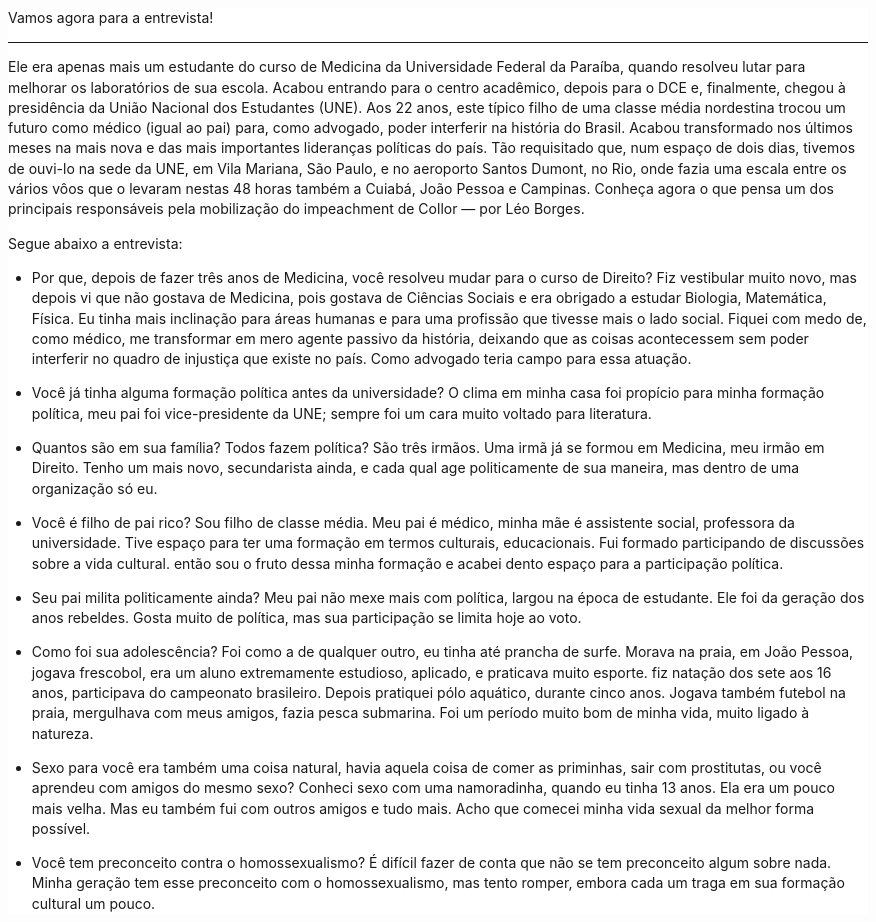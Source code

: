 Vamos agora para a entrevista!

***

Ele era apenas mais um estudante do curso de Medicina da Universidade Federal da Paraíba, quando resolveu lutar para melhorar os laboratórios de sua escola. Acabou entrando para o centro acadêmico, depois para o DCE e, finalmente, chegou à presidência da União Nacional dos Estudantes (UNE). Aos 22 anos, este típico filho de uma classe média nordestina trocou um futuro como médico (igual ao pai) para, como advogado, poder interferir na história do Brasil. Acabou transformado nos últimos meses na mais nova e das mais importantes lideranças políticas do país. Tão requisitado que, num espaço de dois dias, tivemos de ouvi-lo na sede da UNE, em Vila Mariana, São Paulo, e no aeroporto Santos Dumont, no Rio, onde fazia uma escala entre os vários vôos que o levaram nestas 48 horas também a Cuiabá, João Pessoa e Campinas. Conheça agora o que pensa um dos principais responsáveis pela mobilização do impeachment de Collor — por Léo Borges.

Segue abaixo a entrevista:

- Por que, depois de fazer três anos de Medicina, você resolveu mudar para o curso de Direito?
Fiz vestibular muito novo, mas depois vi que não gostava de Medicina, pois gostava de Ciências Sociais e era obrigado a estudar Biologia, Matemática, Física. Eu tinha mais inclinação para áreas humanas e para uma profissão que tivesse mais o lado social. Fiquei com medo de, como médico, me transformar em mero agente passivo da história, deixando que as coisas acontecessem sem poder interferir no quadro de injustiça que existe no país. Como advogado teria campo para essa atuação.

- Você já tinha alguma formação política antes da universidade?
O clima em minha casa foi propício para minha formação política, meu pai foi vice-presidente da UNE; sempre foi um cara muito voltado para literatura.

- Quantos são em sua família? Todos fazem política?
São três irmãos. Uma irmã já se formou em Medicina, meu irmão em Direito. Tenho um mais novo, secundarista ainda, e cada qual age politicamente de sua maneira, mas dentro de uma organização só eu.

- Você é filho de pai rico?
Sou filho de classe média. Meu pai é médico, minha mãe é assistente social, professora da universidade. Tive espaço para ter uma formação em termos culturais, educacionais. Fui formado participando de discussões sobre a vida cultural. então sou o fruto dessa minha formação e acabei dento espaço para a participação política.

- Seu pai milita politicamente ainda?
Meu pai não mexe mais com política, largou na época de estudante. Ele foi da geração dos anos rebeldes. Gosta muito de política, mas sua participação se limita hoje ao voto.

- Como foi sua adolescência?
Foi como a de qualquer outro, eu tinha até prancha de surfe. Morava na praia, em João Pessoa, jogava frescobol, era um aluno extremamente estudioso, aplicado, e praticava muito esporte. fiz natação dos sete aos 16 anos, participava do campeonato brasileiro. Depois pratiquei pólo aquático, durante cinco anos. Jogava também futebol na praia, mergulhava com meus amigos, fazia pesca submarina. Foi um período muito bom de minha vida, muito ligado à natureza.

- Sexo para você era também uma coisa natural, havia aquela coisa de comer as priminhas, sair com prostitutas, ou você aprendeu com amigos do mesmo sexo?
Conheci sexo com uma namoradinha, quando eu tinha 13 anos. Ela era um pouco mais velha. Mas eu também fui com outros amigos e tudo mais. Acho que comecei minha vida sexual da melhor forma possível.

- Você tem preconceito contra o homossexualismo?
É difícil fazer de conta que não se tem preconceito algum sobre nada. Minha geração tem esse preconceito com o homossexualismo, mas tento romper, embora cada um traga em sua formação cultural um pouco.

